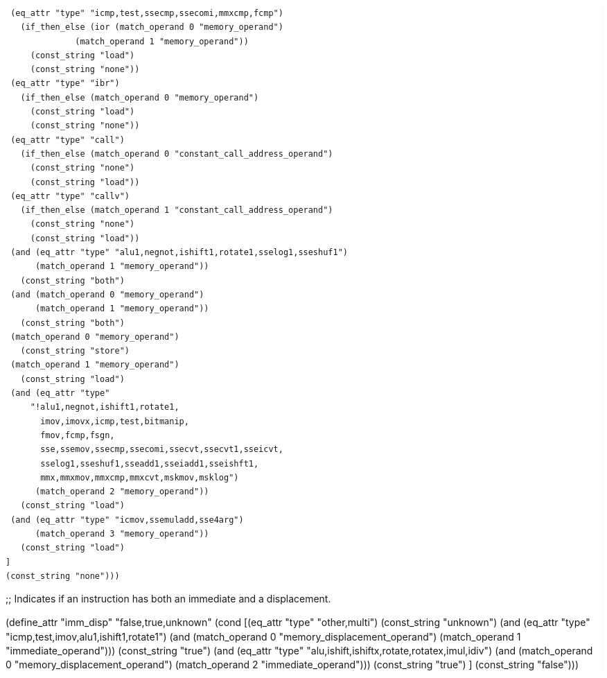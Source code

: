 	 (eq_attr "type" "icmp,test,ssecmp,ssecomi,mmxcmp,fcmp")
	   (if_then_else (ior (match_operand 0 "memory_operand")
			      (match_operand 1 "memory_operand"))
	     (const_string "load")
	     (const_string "none"))
	 (eq_attr "type" "ibr")
	   (if_then_else (match_operand 0 "memory_operand")
	     (const_string "load")
	     (const_string "none"))
	 (eq_attr "type" "call")
	   (if_then_else (match_operand 0 "constant_call_address_operand")
	     (const_string "none")
	     (const_string "load"))
	 (eq_attr "type" "callv")
	   (if_then_else (match_operand 1 "constant_call_address_operand")
	     (const_string "none")
	     (const_string "load"))
	 (and (eq_attr "type" "alu1,negnot,ishift1,rotate1,sselog1,sseshuf1")
	      (match_operand 1 "memory_operand"))
	   (const_string "both")
	 (and (match_operand 0 "memory_operand")
	      (match_operand 1 "memory_operand"))
	   (const_string "both")
	 (match_operand 0 "memory_operand")
	   (const_string "store")
	 (match_operand 1 "memory_operand")
	   (const_string "load")
	 (and (eq_attr "type"
		 "!alu1,negnot,ishift1,rotate1,
		   imov,imovx,icmp,test,bitmanip,
		   fmov,fcmp,fsgn,
		   sse,ssemov,ssecmp,ssecomi,ssecvt,ssecvt1,sseicvt,
		   sselog1,sseshuf1,sseadd1,sseiadd1,sseishft1,
		   mmx,mmxmov,mmxcmp,mmxcvt,mskmov,msklog")
	      (match_operand 2 "memory_operand"))
	   (const_string "load")
	 (and (eq_attr "type" "icmov,ssemuladd,sse4arg")
	      (match_operand 3 "memory_operand"))
	   (const_string "load")
	]
	(const_string "none")))

;; Indicates if an instruction has both an immediate and a displacement.

(define_attr "imm_disp" "false,true,unknown"
  (cond [(eq_attr "type" "other,multi")
	   (const_string "unknown")
	 (and (eq_attr "type" "icmp,test,imov,alu1,ishift1,rotate1")
	      (and (match_operand 0 "memory_displacement_operand")
		   (match_operand 1 "immediate_operand")))
	   (const_string "true")
	 (and (eq_attr "type" "alu,ishift,ishiftx,rotate,rotatex,imul,idiv")
	      (and (match_operand 0 "memory_displacement_operand")
		   (match_operand 2 "immediate_operand")))
	   (const_string "true")
	]
	(const_string "false")))
